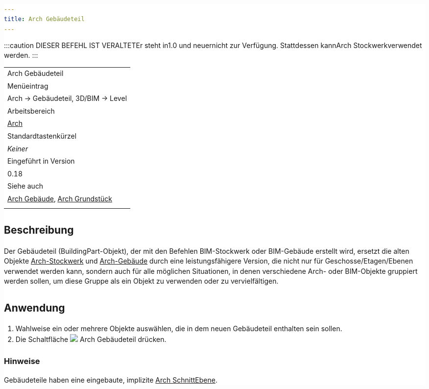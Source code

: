```yaml
---
title: Arch Gebäudeteil
---
```

:::caution
DIESER BEFEHL IST VERALTETEr steht in1.0 und neuernicht zur Verfügung. Stattdessen kannArch Stockwerkverwendet werden.
:::

|  |
| --- |
| Arch Gebäudeteil |
| Menüeintrag |
| Arch → Gebäudeteil, 3D/BIM → Level |
| Arbeitsbereich |
| [Arch](/Arch_Workbench/de "Arch Workbench/de") |
| Standardtastenkürzel |
| *Keiner* |
| Eingeführt in Version |
| 0.18 |
| Siehe auch |
| [Arch Gebäude](/Arch_Building/de "Arch Building/de"), [Arch Grundstück](/Arch_Site/de "Arch Site/de") |
|  |

## Beschreibung

Der Gebäudeteil (BuildingPart-Objekt), der mit den Befehlen BIM-Stockwerk oder BIM-Gebäude erstellt wird, ersetzt die alten Objekte [Arch-Stockwerk](/Arch_Floor/de "Arch Floor/de") und [Arch-Gebäude](/Arch_Building/de "Arch Building/de") durch eine leistungsfähigere Version, die nicht nur für Geschosse/Etagen/Ebenen verwendet werden kann, sondern auch für alle möglichen Situationen, in denen verschiedene Arch- oder BIM-Objekte gruppiert werden sollen, um diese Gruppe als ein Objekt zu verwenden oder zu vervielfältigen.

## Anwendung

1. Wahlweise ein oder mehrere Objekte auswählen, die in dem neuen Gebäudeteil enthalten sein sollen.
2. Die Schaltfläche ![](/images/Arch_BuildingPart.svg) Arch Gebäudeteil drücken.

### Hinweise

Gebäudeteile haben eine eingebaute, implizite [Arch SchnittEbene](/Arch_SectionPlane/de "Arch SectionPlane/de").
